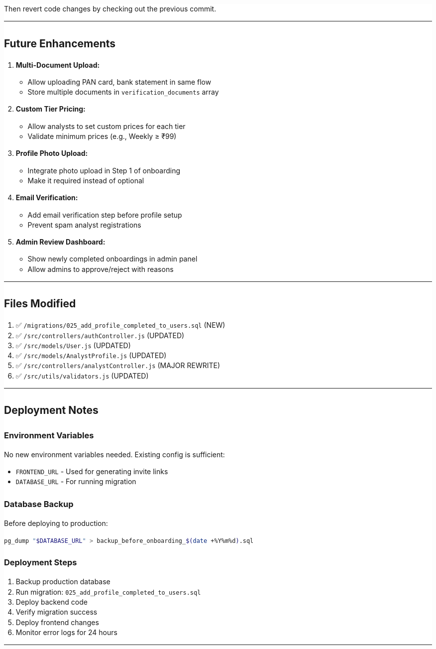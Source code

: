 Then revert code changes by checking out the previous commit.

---

## Future Enhancements

1. **Multi-Document Upload:**
   - Allow uploading PAN card, bank statement in same flow
   - Store multiple documents in `verification_documents` array

2. **Custom Tier Pricing:**
   - Allow analysts to set custom prices for each tier
   - Validate minimum prices (e.g., Weekly ≥ ₹99)

3. **Profile Photo Upload:**
   - Integrate photo upload in Step 1 of onboarding
   - Make it required instead of optional

4. **Email Verification:**
   - Add email verification step before profile setup
   - Prevent spam analyst registrations

5. **Admin Review Dashboard:**
   - Show newly completed onboardings in admin panel
   - Allow admins to approve/reject with reasons

---

## Files Modified

1. ✅ `/migrations/025_add_profile_completed_to_users.sql` (NEW)
2. ✅ `/src/controllers/authController.js` (UPDATED)
3. ✅ `/src/models/User.js` (UPDATED)
4. ✅ `/src/models/AnalystProfile.js` (UPDATED)
5. ✅ `/src/controllers/analystController.js` (MAJOR REWRITE)
6. ✅ `/src/utils/validators.js` (UPDATED)

---

## Deployment Notes

### Environment Variables
No new environment variables needed. Existing config is sufficient:
- `FRONTEND_URL` - Used for generating invite links
- `DATABASE_URL` - For running migration

### Database Backup
Before deploying to production:
```bash
pg_dump "$DATABASE_URL" > backup_before_onboarding_$(date +%Y%m%d).sql
```

### Deployment Steps
1. Backup production database
2. Run migration: `025_add_profile_completed_to_users.sql`
3. Deploy backend code
4. Verify migration success
5. Deploy frontend changes
6. Monitor error logs for 24 hours

---